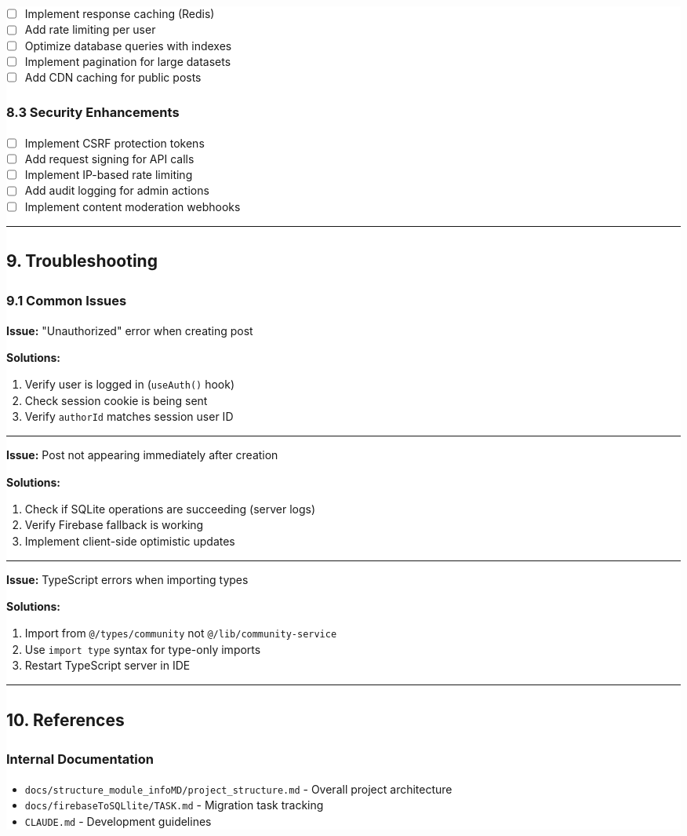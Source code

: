 - [ ] Implement response caching (Redis)
- [ ] Add rate limiting per user
- [ ] Optimize database queries with indexes
- [ ] Implement pagination for large datasets
- [ ] Add CDN caching for public posts

### 8.3 Security Enhancements

- [ ] Implement CSRF protection tokens
- [ ] Add request signing for API calls
- [ ] Implement IP-based rate limiting
- [ ] Add audit logging for admin actions
- [ ] Implement content moderation webhooks

---

## 9. Troubleshooting

### 9.1 Common Issues

**Issue:** "Unauthorized" error when creating post

**Solutions:**
1. Verify user is logged in (`useAuth()` hook)
2. Check session cookie is being sent
3. Verify `authorId` matches session user ID

---

**Issue:** Post not appearing immediately after creation

**Solutions:**
1. Check if SQLite operations are succeeding (server logs)
2. Verify Firebase fallback is working
3. Implement client-side optimistic updates

---

**Issue:** TypeScript errors when importing types

**Solutions:**
1. Import from `@/types/community` not `@/lib/community-service`
2. Use `import type` syntax for type-only imports
3. Restart TypeScript server in IDE

---

## 10. References

### Internal Documentation
- `docs/structure_module_infoMD/project_structure.md` - Overall project architecture
- `docs/firebaseToSQLlite/TASK.md` - Migration task tracking
- `CLAUDE.md` - Development guidelines
